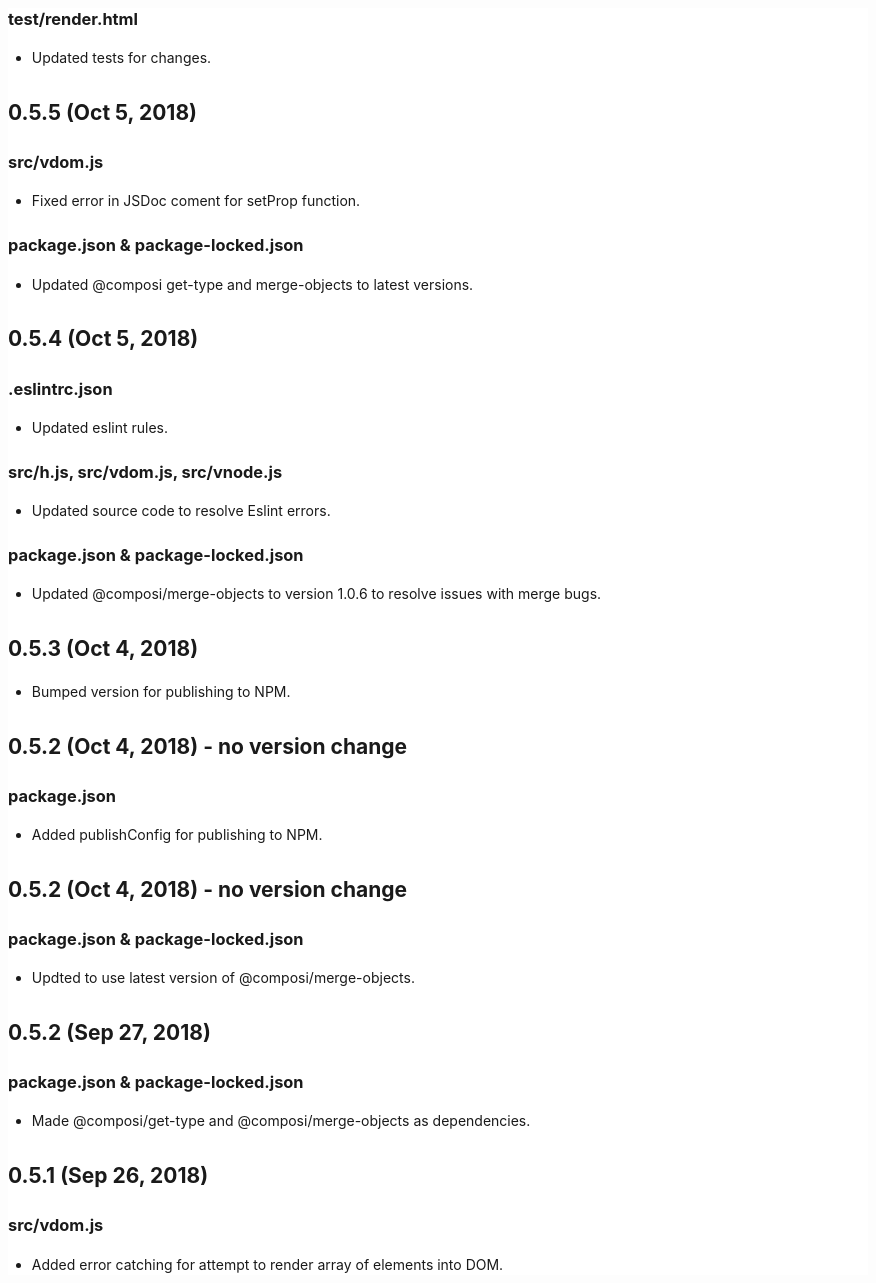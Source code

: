 ### test/render.html
* Updated tests for changes.

## 0.5.5 (Oct 5, 2018)

### src/vdom.js
* Fixed error in JSDoc coment for setProp function.

### package.json & package-locked.json
* Updated @composi get-type and merge-objects to latest versions.

## 0.5.4 (Oct 5, 2018)

### .eslintrc.json
* Updated eslint rules.

### src/h.js, src/vdom.js, src/vnode.js
* Updated source code to resolve Eslint errors.

### package.json & package-locked.json
* Updated @composi/merge-objects to version 1.0.6 to resolve issues with merge bugs.

## 0.5.3 (Oct 4, 2018)
* Bumped version for publishing to NPM.

## 0.5.2 (Oct 4, 2018) - no version change

### package.json
* Added publishConfig for publishing to NPM.

## 0.5.2 (Oct 4, 2018) - no version change

### package.json & package-locked.json
* Updted to use latest version of @composi/merge-objects.

## 0.5.2 (Sep 27, 2018)

### package.json & package-locked.json
* Made @composi/get-type and @composi/merge-objects as dependencies.

## 0.5.1 (Sep 26, 2018)

### src/vdom.js
* Added error catching for attempt to render array of elements into DOM.
